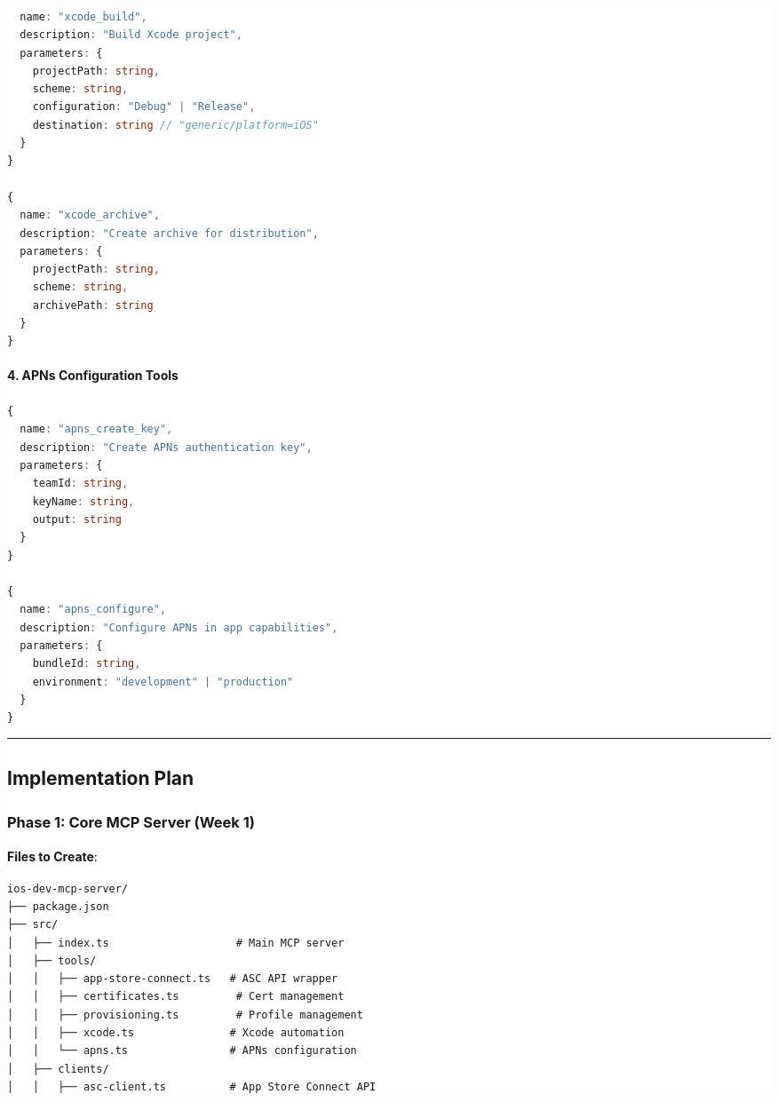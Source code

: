```typescript
  name: "xcode_build",
  description: "Build Xcode project",
  parameters: {
    projectPath: string,
    scheme: string,
    configuration: "Debug" | "Release",
    destination: string // "generic/platform=iOS"
  }
}

{
  name: "xcode_archive",
  description: "Create archive for distribution",
  parameters: {
    projectPath: string,
    scheme: string,
    archivePath: string
  }
}
```

#### 4. **APNs Configuration Tools**

```typescript
{
  name: "apns_create_key",
  description: "Create APNs authentication key",
  parameters: {
    teamId: string,
    keyName: string,
    output: string
  }
}

{
  name: "apns_configure",
  description: "Configure APNs in app capabilities",
  parameters: {
    bundleId: string,
    environment: "development" | "production"
  }
}
```

---

## Implementation Plan

### Phase 1: Core MCP Server (Week 1)

**Files to Create**:
```
ios-dev-mcp-server/
├── package.json
├── src/
│   ├── index.ts                    # Main MCP server
│   ├── tools/
│   │   ├── app-store-connect.ts   # ASC API wrapper
│   │   ├── certificates.ts         # Cert management
│   │   ├── provisioning.ts         # Profile management
│   │   ├── xcode.ts               # Xcode automation
│   │   └── apns.ts                # APNs configuration
│   ├── clients/
│   │   ├── asc-client.ts          # App Store Connect API
```